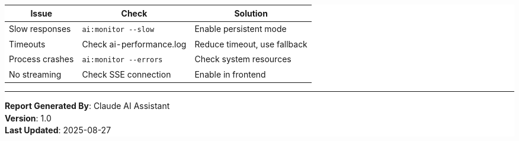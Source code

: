 | Issue | Check | Solution |
|-------|-------|----------|
| Slow responses | `ai:monitor --slow` | Enable persistent mode |
| Timeouts | Check ai-performance.log | Reduce timeout, use fallback |
| Process crashes | `ai:monitor --errors` | Check system resources |
| No streaming | Check SSE connection | Enable in frontend |

---

**Report Generated By**: Claude AI Assistant  
**Version**: 1.0  
**Last Updated**: 2025-08-27